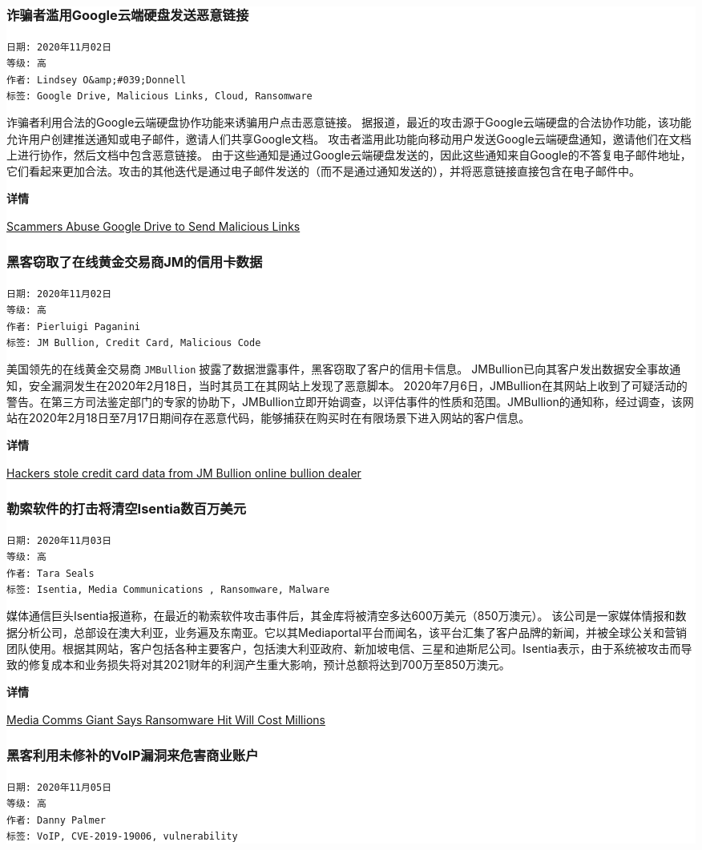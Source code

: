 ### 诈骗者滥用Google云端硬盘发送恶意链接

```
日期: 2020年11月02日
等级: 高
作者: Lindsey O&amp;#039;Donnell
标签: Google Drive, Malicious Links, Cloud, Ransomware
```

诈骗者利用合法的Google云端硬盘协作功能来诱骗用户点击恶意链接。 据报道，最近的攻击源于Google云端硬盘的合法协作功能，该功能允许用户创建推送通知或电子邮件，邀请人们共享Google文档。 攻击者滥用此功能向移动用户发送Google云端硬盘通知，邀请他们在文档上进行协作，然后文档中包含恶意链接。 由于这些通知是通过Google云端硬盘发送的，因此这些通知来自Google的不答复电子邮件地址，它们看起来更加合法。攻击的其他迭代是通过电子邮件发送的（而不是通过通知发送的），并将恶意链接直接包含在电子邮件中。

**详情**

[Scammers Abuse Google Drive to Send Malicious Links](https://threatpost.com/scammers-google-drive-malicious-links/160832/)

### 黑客窃取了在线黄金交易商JM的信用卡数据

```
日期: 2020年11月02日
等级: 高
作者: Pierluigi Paganini
标签: JM Bullion, Credit Card, Malicious Code
```

美国领先的在线黄金交易商 `JMBullion` 披露了数据泄露事件，黑客窃取了客户的信用卡信息。 JMBullion已向其客户发出数据安全事故通知，安全漏洞发生在2020年2月18日，当时其员工在其网站上发现了恶意脚本。 2020年7月6日，JMBullion在其网站上收到了可疑活动的警告。在第三方司法鉴定部门的专家的协助下，JMBullion立即开始调查，以评估事件的性质和范围。JMBullion的通知称，经过调查，该网站在2020年2月18日至7月17日期间存在恶意代码，能够捕获在购买时在有限场景下进入网站的客户信息。

**详情**

[Hackers stole credit card data from JM Bullion online bullion dealer](https://securityaffairs.co/wordpress/110290/cyber-crime/jm-bullion-hacked.html)

### 勒索软件的打击将清空Isentia数百万美元

```
日期: 2020年11月03日
等级: 高
作者: Tara Seals
标签: Isentia, Media Communications , Ransomware, Malware
```

媒体通信巨头Isentia报道称，在最近的勒索软件攻击事件后，其金库将被清空多达600万美元（850万澳元）。 该公司是一家媒体情报和数据分析公司，总部设在澳大利亚，业务遍及东南亚。它以其Mediaportal平台而闻名，该平台汇集了客户品牌的新闻，并被全球公关和营销团队使用。根据其网站，客户包括各种主要客户，包括澳大利亚政府、新加坡电信、三星和迪斯尼公司。Isentia表示，由于系统被攻击而导致的修复成本和业务损失将对其2021财年的利润产生重大影响，预计总额将达到700万至850万澳元。

**详情**

[Media Comms Giant Says Ransomware Hit Will Cost Millions](https://threatpost.com/media-comms-giant-ransomware-cost-millions/160904/)

### 黑客利用未修补的VoIP漏洞来危害商业账户

```
日期: 2020年11月05日
等级: 高
作者: Danny Palmer
标签: VoIP, CVE-2019-19006, vulnerability
```
